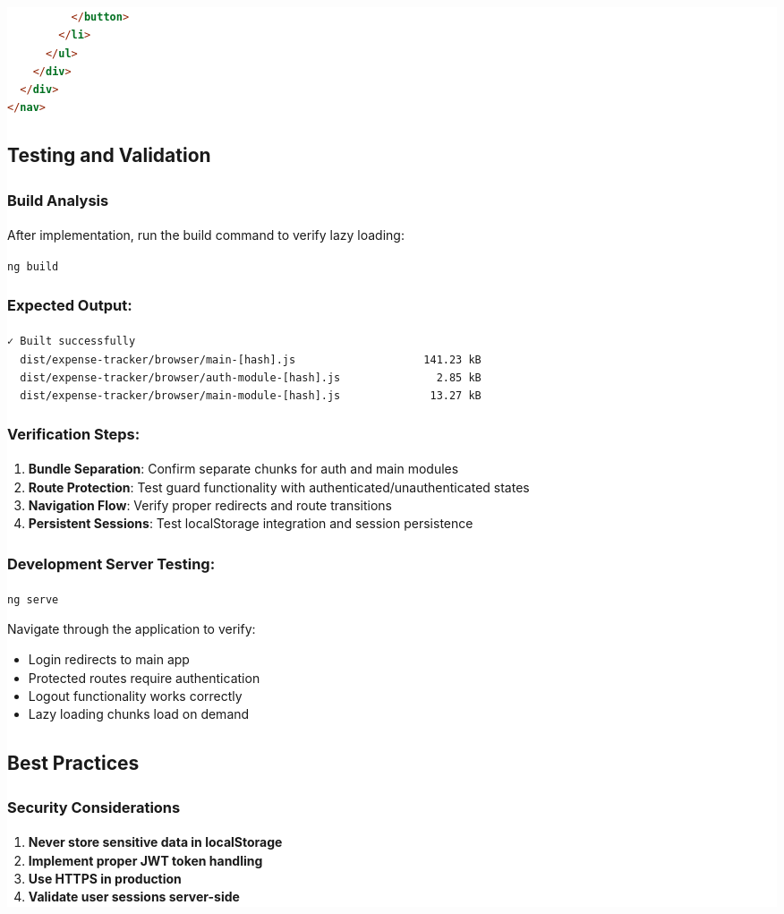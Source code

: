 ```html
          </button>
        </li>
      </ul>
    </div>
  </div>
</nav>
```

## Testing and Validation

### Build Analysis
After implementation, run the build command to verify lazy loading:

```bash
ng build
```

### Expected Output:
```
✓ Built successfully
  dist/expense-tracker/browser/main-[hash].js                    141.23 kB
  dist/expense-tracker/browser/auth-module-[hash].js               2.85 kB
  dist/expense-tracker/browser/main-module-[hash].js              13.27 kB
```

### Verification Steps:
1. **Bundle Separation**: Confirm separate chunks for auth and main modules
2. **Route Protection**: Test guard functionality with authenticated/unauthenticated states
3. **Navigation Flow**: Verify proper redirects and route transitions
4. **Persistent Sessions**: Test localStorage integration and session persistence

### Development Server Testing:
```bash
ng serve
```

Navigate through the application to verify:
- Login redirects to main app
- Protected routes require authentication
- Logout functionality works correctly
- Lazy loading chunks load on demand

## Best Practices

### Security Considerations
1. **Never store sensitive data in localStorage**
2. **Implement proper JWT token handling**
3. **Use HTTPS in production**
4. **Validate user sessions server-side**
